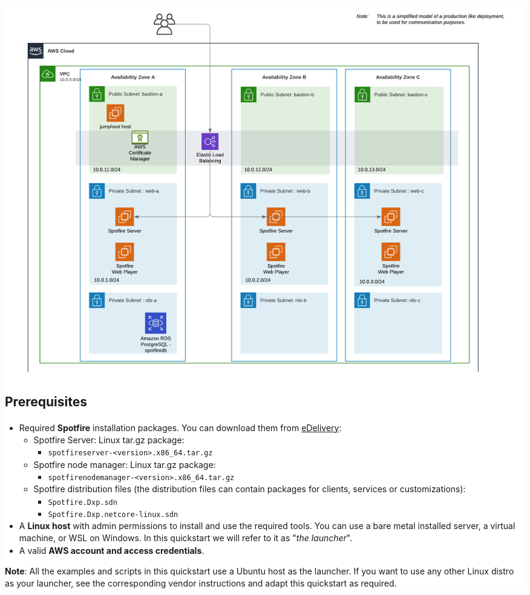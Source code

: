 ![Spotfire QuickStart on Amazon EC2](docs/images/spotfire-arch-aws-basic-elb-az.png)

## Prerequisites

- Required **Spotfire** installation packages. You can download them from [eDelivery](https://edelivery.tibco.com/storefront/index.ep):
    - Spotfire Server: Linux tar.gz package:
        - `spotfireserver-<version>.x86_64.tar.gz`
    - Spotfire node manager: Linux tar.gz package:
        - `spotfirenodemanager-<version>.x86_64.tar.gz`
    - Spotfire distribution files (the distribution files can contain packages for clients, services or customizations):
        - `Spotfire.Dxp.sdn`
        - `Spotfire.Dxp.netcore-linux.sdn`
- A **Linux host** with admin permissions to install and use the required tools.
  You can use a bare metal installed server, a virtual machine, or WSL on Windows.
  In this quickstart we will refer to it as "_the launcher_".
- A valid **AWS account and access credentials**.

**Note**: All the examples and scripts in this quickstart use a Ubuntu host as the launcher.
If you want to use any other Linux distro as your launcher, 
see the corresponding vendor instructions and adapt this quickstart as required.
